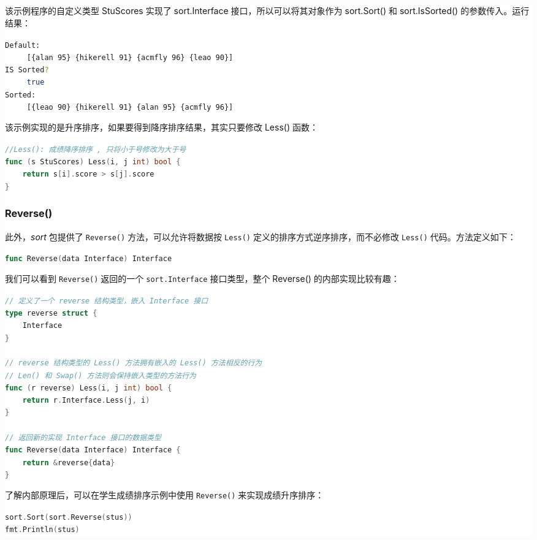```go
```

该示例程序的自定义类型 StuScores 实现了 sort.Interface 接口，所以可以将其对象作为 sort.Sort() 和 sort.IsSorted() 的参数传入。运行结果：

```bash
Default:
     [{alan 95} {hikerell 91} {acmfly 96} {leao 90}]
IS Sorted?
     true
Sorted:
     [{leao 90} {hikerell 91} {alan 95} {acmfly 96}]
```

该示例实现的是升序排序，如果要得到降序排序结果，其实只要修改 Less() 函数：

```go
//Less(): 成绩降序排序 , 只将小于号修改为大于号
func (s StuScores) Less(i, j int) bool {
    return s[i].score > s[j].score
}
```

### Reverse()

此外，*sort* 包提供了 `Reverse()` 方法，可以允许将数据按 `Less()` 定义的排序方式逆序排序，而不必修改 `Less()` 代码。方法定义如下：

```go
func Reverse(data Interface) Interface
```

我们可以看到 `Reverse()` 返回的一个 `sort.Interface` 接口类型，整个 Reverse() 的内部实现比较有趣：

```go
// 定义了一个 reverse 结构类型，嵌入 Interface 接口
type reverse struct {
    Interface
}

// reverse 结构类型的 Less() 方法拥有嵌入的 Less() 方法相反的行为
// Len() 和 Swap() 方法则会保持嵌入类型的方法行为
func (r reverse) Less(i, j int) bool {
    return r.Interface.Less(j, i)
}

// 返回新的实现 Interface 接口的数据类型
func Reverse(data Interface) Interface {
    return &reverse{data}
}
```

了解内部原理后，可以在学生成绩排序示例中使用 `Reverse()` 来实现成绩升序排序：

```go
sort.Sort(sort.Reverse(stus))
fmt.Println(stus)
```
